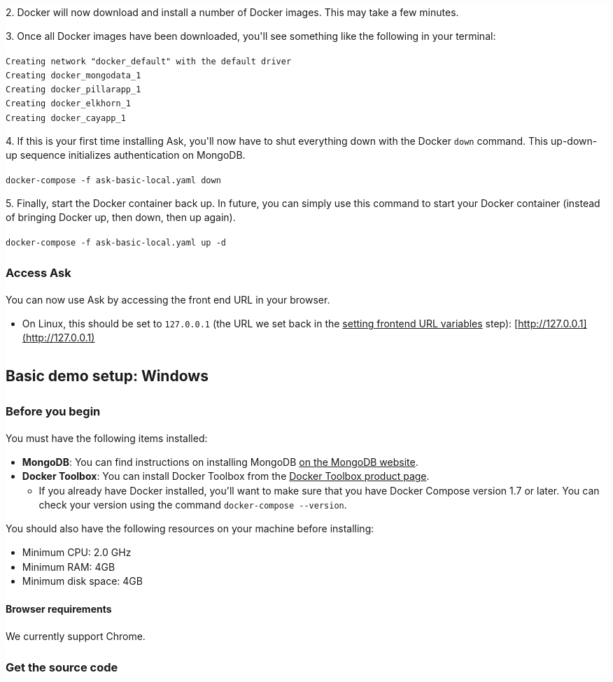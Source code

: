 2\. Docker will now download and install a number of Docker images. This may take a few minutes.

3\. Once all Docker images have been downloaded, you'll see something like the following in your terminal:
```
Creating network "docker_default" with the default driver
Creating docker_mongodata_1
Creating docker_pillarapp_1
Creating docker_elkhorn_1
Creating docker_cayapp_1
```

4\. If this is your first time installing Ask, you'll now have to shut everything down with the Docker `down` command. This up-down-up sequence initializes authentication on MongoDB.
```
docker-compose -f ask-basic-local.yaml down
```

5\. Finally, start the Docker container back up. In future, you can simply use this command to start your Docker container (instead of bringing Docker up, then down, then up again).
```
docker-compose -f ask-basic-local.yaml up -d
```

### Access Ask

You can now use Ask by accessing the front end URL in your browser.

* On Linux, this should be set to `127.0.0.1` (the URL we set back in the [setting frontend URL variables](#set-frontend-URL-variables) step): [http://127.0.0.1](http://127.0.0.1)

## Basic demo setup: Windows

### Before you begin

You must have the following items installed:

* **MongoDB**: You can find instructions on installing MongoDB [on the MongoDB website](https://docs.mongodb.com/getting-started/shell/).
* **Docker Toolbox**: You can install Docker Toolbox from the [Docker Toolbox product page](https://www.docker.com/products/docker-toolbox).
    * If you already have Docker installed, you'll want to make sure that you have Docker Compose version 1.7 or later. You can check your version using the command `docker-compose --version`.

You should also have the following resources on your machine before installing:

* Minimum CPU: 2.0 GHz
* Minimum RAM: 4GB
* Minimum disk space: 4GB

#### Browser requirements
We currently support Chrome.

### Get the source code
